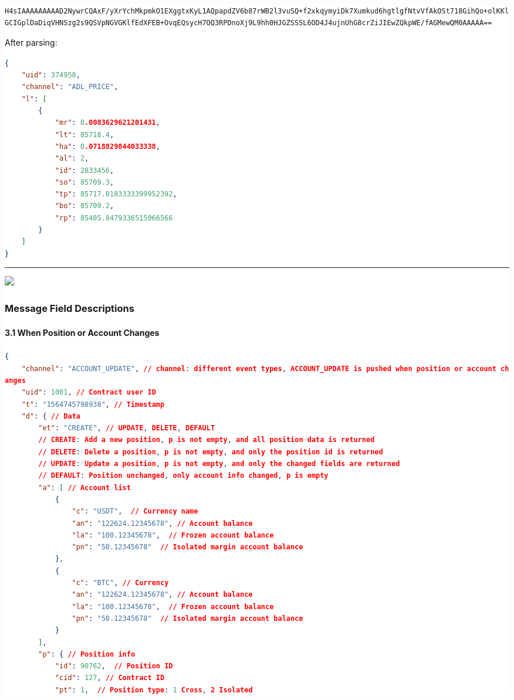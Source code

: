 ```
H4sIAAAAAAAAAD2NywrCQAxF/yXrYchMkpmkO1EXggtxKyL1AQpapdZV6b87rWB2l3vuSQ+f2xkqymyiDk7Xumkud6hgtlgfNtvVfAkOSt718GihQo+olKKlGCIGplDaDiqVHNSzg2s9QSVpNGVGKlfEdXFEB+OvqEQsycH7OQ3RPDnoXj9L9hh0HJGZSSSL6OD4J4ujnUhG8crZiJIEwZQkpWE/fAGMewQM0AAAAA==
```

After parsing:

```json
{
    "uid": 374958,
    "channel": "ADL_PRICE",
    "l": [
        {
            "mr": 0.0083629621201431,
            "lt": 85718.4,
            "ha": 0.0718829844033338,
            "al": 2,
            "id": 2833456,
            "so": 85709.3,
            "tp": 85717.0183333399952392,
            "bo": 85709.2,
            "rp": 85405.8479336515066566
        }
    ]
}
```

***

![](https://1436431064-files.gitbook.io/~/files/v0/b/gitbook-x-prod.appspot.com/o/spaces%2FaaqHIATNpufmEk12r8vy%2Fuploads%2Fgit-blob-7ecd3964a426ea84a9a4c44b8496609bd887f40c%2Fimage_QxrECuYTR9.png?alt=media)

### Message Field Descriptions

#### 3.1 When Position or Account Changes

```json
{
    "channel": "ACCOUNT_UPDATE", // channel: different event types, ACCOUNT_UPDATE is pushed when position or account changes
    "uid": 1001, // Contract user ID
    "t": "1564745798938", // Timestamp
    "d": { // Data
        "et": "CREATE", // UPDATE, DELETE, DEFAULT
        // CREATE: Add a new position, p is not empty, and all position data is returned
        // DELETE: Delete a position, p is not empty, and only the position id is returned
        // UPDATE: Update a position, p is not empty, and only the changed fields are returned
        // DEFAULT: Position unchanged, only account info changed, p is empty
        "a": [ // Account list
            {
                "c": "USDT",  // Currency name
                "an": "122624.12345678", // Account balance
                "la": "100.12345678",  // Frozen account balance
                "pn": "50.12345678"  // Isolated margin account balance
            },
            {
                "c": "BTC", // Currency
                "an": "122624.12345678", // Account balance
                "la": "100.12345678",  // Frozen account balance
                "pn": "50.12345678"  // Isolated margin account balance
            }
        ],
        "p": { // Position info
            "id": 90762,  // Position ID
            "cid": 127, // Contract ID
            "pt": 1,  // Position type: 1 Cross, 2 Isolated
```